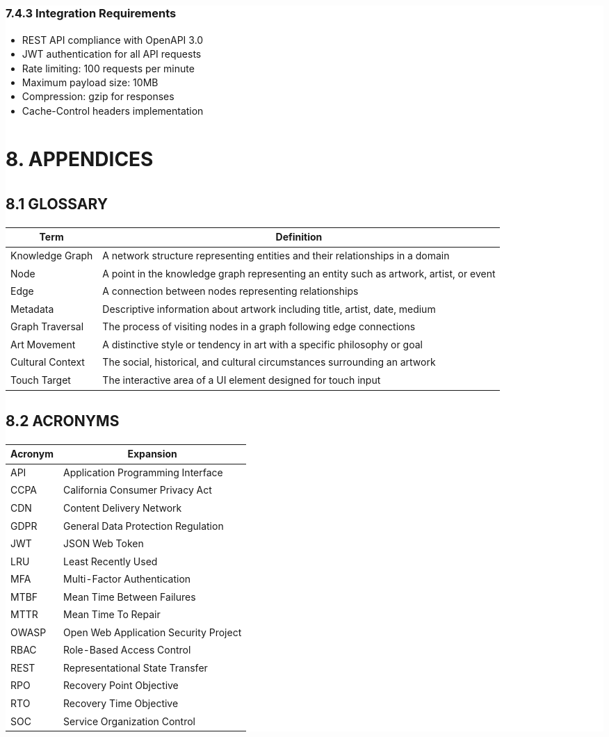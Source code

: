 ```json
```

### 7.4.3 Integration Requirements

- REST API compliance with OpenAPI 3.0
- JWT authentication for all API requests
- Rate limiting: 100 requests per minute
- Maximum payload size: 10MB
- Compression: gzip for responses
- Cache-Control headers implementation

# 8. APPENDICES

## 8.1 GLOSSARY

| Term | Definition |
|------|------------|
| Knowledge Graph | A network structure representing entities and their relationships in a domain |
| Node | A point in the knowledge graph representing an entity such as artwork, artist, or event |
| Edge | A connection between nodes representing relationships |
| Metadata | Descriptive information about artwork including title, artist, date, medium |
| Graph Traversal | The process of visiting nodes in a graph following edge connections |
| Art Movement | A distinctive style or tendency in art with a specific philosophy or goal |
| Cultural Context | The social, historical, and cultural circumstances surrounding an artwork |
| Touch Target | The interactive area of a UI element designed for touch input |

## 8.2 ACRONYMS

| Acronym | Expansion |
|---------|-----------|
| API | Application Programming Interface |
| CCPA | California Consumer Privacy Act |
| CDN | Content Delivery Network |
| GDPR | General Data Protection Regulation |
| JWT | JSON Web Token |
| LRU | Least Recently Used |
| MFA | Multi-Factor Authentication |
| MTBF | Mean Time Between Failures |
| MTTR | Mean Time To Repair |
| OWASP | Open Web Application Security Project |
| RBAC | Role-Based Access Control |
| REST | Representational State Transfer |
| RPO | Recovery Point Objective |
| RTO | Recovery Time Objective |
| SOC | Service Organization Control |